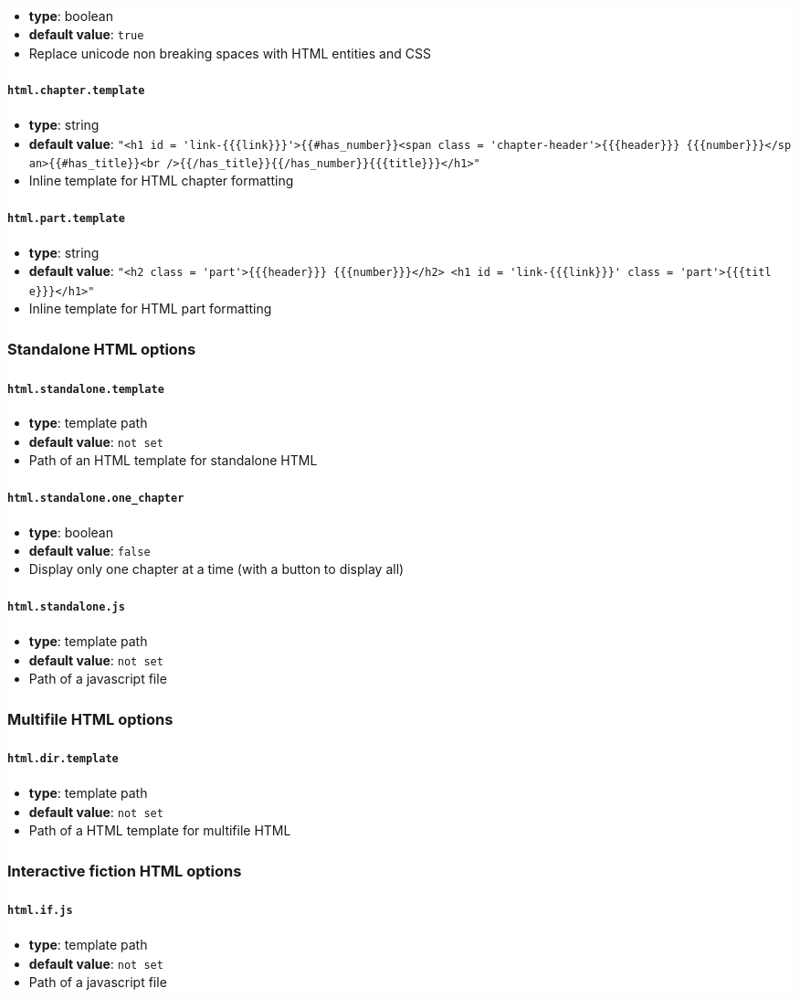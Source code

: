 - **type**: boolean
- **default value**: `true`
-  Replace unicode non breaking spaces with HTML entities and CSS

#### `html.chapter.template`

- **type**: string
- **default value**: `"<h1 id = 'link-{{{link}}}'>{{#has_number}}<span class = 'chapter-header'>{{{header}}} {{{number}}}</span>{{#has_title}}<br />{{/has_title}}{{/has_number}}{{{title}}}</h1>"`
-  Inline template for HTML chapter formatting

#### `html.part.template`

- **type**: string
- **default value**: `"<h2 class = 'part'>{{{header}}} {{{number}}}</h2> <h1 id = 'link-{{{link}}}' class = 'part'>{{{title}}}</h1>"`
-  Inline template for HTML part formatting

### Standalone HTML options

#### `html.standalone.template`

- **type**: template path
- **default value**: `not set`
-  Path of an HTML template for standalone HTML

#### `html.standalone.one_chapter`

- **type**: boolean
- **default value**: `false`
-  Display only one chapter at a time (with a button to display all)

#### `html.standalone.js`

- **type**: template path
- **default value**: `not set`
-  Path of a javascript file

### Multifile HTML options

#### `html.dir.template`

- **type**: template path
- **default value**: `not set`
-  Path of a HTML template for multifile HTML

### Interactive fiction HTML options

#### `html.if.js`

- **type**: template path
- **default value**: `not set`
-  Path of a javascript file
